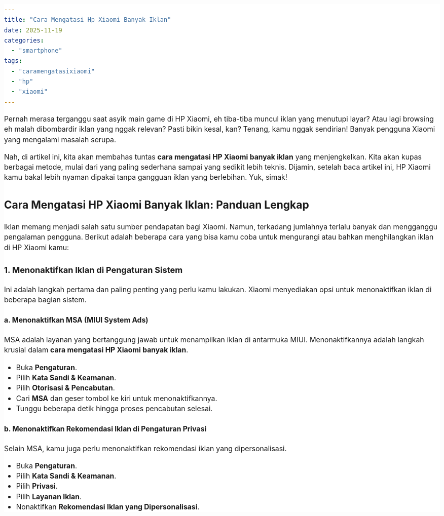 ```yaml
---
title: "Cara Mengatasi Hp Xiaomi Banyak Iklan"
date: 2025-11-19
categories: 
  - "smartphone"
tags: 
  - "caramengatasixiaomi"
  - "hp"
  - "xiaomi"
---
```


Pernah merasa terganggu saat asyik main game di HP Xiaomi, eh tiba-tiba muncul iklan yang menutupi layar? Atau lagi browsing eh malah dibombardir iklan yang nggak relevan? Pasti bikin kesal, kan? Tenang, kamu nggak sendirian! Banyak pengguna Xiaomi yang mengalami masalah serupa.

Nah, di artikel ini, kita akan membahas tuntas **cara mengatasi HP Xiaomi banyak iklan** yang menjengkelkan. Kita akan kupas berbagai metode, mulai dari yang paling sederhana sampai yang sedikit lebih teknis. Dijamin, setelah baca artikel ini, HP Xiaomi kamu bakal lebih nyaman dipakai tanpa gangguan iklan yang berlebihan. Yuk, simak!

## Cara Mengatasi HP Xiaomi Banyak Iklan: Panduan Lengkap

Iklan memang menjadi salah satu sumber pendapatan bagi Xiaomi. Namun, terkadang jumlahnya terlalu banyak dan mengganggu pengalaman pengguna. Berikut adalah beberapa cara yang bisa kamu coba untuk mengurangi atau bahkan menghilangkan iklan di HP Xiaomi kamu:

### 1\. Menonaktifkan Iklan di Pengaturan Sistem

Ini adalah langkah pertama dan paling penting yang perlu kamu lakukan. Xiaomi menyediakan opsi untuk menonaktifkan iklan di beberapa bagian sistem.

#### a. Menonaktifkan MSA (MIUI System Ads)

MSA adalah layanan yang bertanggung jawab untuk menampilkan iklan di antarmuka MIUI. Menonaktifkannya adalah langkah krusial dalam **cara mengatasi HP Xiaomi banyak iklan**.

- Buka **Pengaturan**.
- Pilih **Kata Sandi & Keamanan**.
- Pilih **Otorisasi & Pencabutan**.
- Cari **MSA** dan geser tombol ke kiri untuk menonaktifkannya.
- Tunggu beberapa detik hingga proses pencabutan selesai.

#### b. Menonaktifkan Rekomendasi Iklan di Pengaturan Privasi

Selain MSA, kamu juga perlu menonaktifkan rekomendasi iklan yang dipersonalisasi.

- Buka **Pengaturan**.
- Pilih **Kata Sandi & Keamanan**.
- Pilih **Privasi**.
- Pilih **Layanan Iklan**.
- Nonaktifkan **Rekomendasi Iklan yang Dipersonalisasi**.
